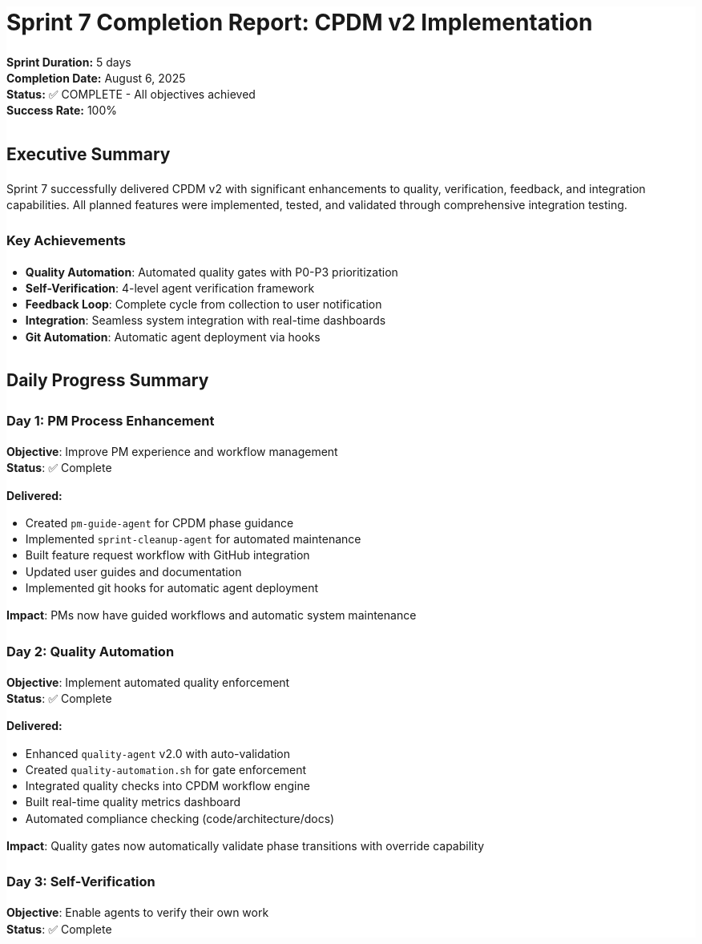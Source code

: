# Sprint 7 Completion Report: CPDM v2 Implementation

**Sprint Duration:** 5 days  
**Completion Date:** August 6, 2025  
**Status:** ✅ COMPLETE - All objectives achieved  
**Success Rate:** 100%  

## Executive Summary

Sprint 7 successfully delivered CPDM v2 with significant enhancements to quality, verification, feedback, and integration capabilities. All planned features were implemented, tested, and validated through comprehensive integration testing.

### Key Achievements
- **Quality Automation**: Automated quality gates with P0-P3 prioritization
- **Self-Verification**: 4-level agent verification framework  
- **Feedback Loop**: Complete cycle from collection to user notification
- **Integration**: Seamless system integration with real-time dashboards
- **Git Automation**: Automatic agent deployment via hooks

## Daily Progress Summary

### Day 1: PM Process Enhancement
**Objective**: Improve PM experience and workflow management  
**Status**: ✅ Complete  

**Delivered:**
- Created `pm-guide-agent` for CPDM phase guidance
- Implemented `sprint-cleanup-agent` for automated maintenance
- Built feature request workflow with GitHub integration
- Updated user guides and documentation
- Implemented git hooks for automatic agent deployment

**Impact**: PMs now have guided workflows and automatic system maintenance

### Day 2: Quality Automation  
**Objective**: Implement automated quality enforcement  
**Status**: ✅ Complete  

**Delivered:**
- Enhanced `quality-agent` v2.0 with auto-validation
- Created `quality-automation.sh` for gate enforcement
- Integrated quality checks into CPDM workflow engine
- Built real-time quality metrics dashboard
- Automated compliance checking (code/architecture/docs)

**Impact**: Quality gates now automatically validate phase transitions with override capability

### Day 3: Self-Verification
**Objective**: Enable agents to verify their own work  
**Status**: ✅ Complete  

